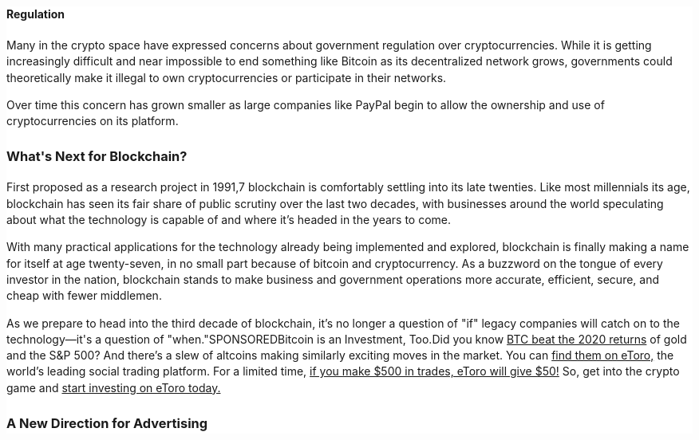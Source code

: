 #### Regulation <a id="mntl-sc-block_1-0-176"></a>

Many in the crypto space have expressed concerns about government regulation over cryptocurrencies. While it is getting increasingly difficult and near impossible to end something like Bitcoin as its decentralized network grows, governments could theoretically make it illegal to own cryptocurrencies or participate in their networks.

Over time this concern has grown smaller as large companies like PayPal begin to allow the ownership and use of cryptocurrencies on its platform.

### What's Next for Blockchain? <a id="mntl-sc-block_1-0-181"></a>

First proposed as a research project in 1991,7﻿ blockchain is comfortably settling into its late twenties. Like most millennials its age, blockchain has seen its fair share of public scrutiny over the last two decades, with businesses around the world speculating about what the technology is capable of and where it’s headed in the years to come.

With many practical applications for the technology already being implemented and explored, blockchain is finally making a name for itself at age twenty-seven, in no small part because of bitcoin and cryptocurrency. As a buzzword on the tongue of every investor in the nation, blockchain stands to make business and government operations more accurate, efficient, secure, and cheap with fewer middlemen.

As we prepare to head into the third decade of blockchain, it’s no longer a question of "if" legacy companies will catch on to the technology—it's a question of "when."SPONSOREDBitcoin is an Investment, Too.Did you know [BTC beat the 2020 returns](https://adclick.g.doubleclick.net/pcs/click?xai=AKAOjssn8g0fN-PFxkUb7n5UajQX86GlGqRM4HIKxyMQgE0eVL4hhLzz0t5WlkfM5kpcbxpP_KCU144yiuzwAbETn5SRKItpUJsnkH7C632n0L8LsDa9A7rNhUUArfT4w6IzzIH9yb2rkyO-NEiBHRhMino5TycHN8d1-xKmPOsuxPhXXZiP5bRD6NuwEPBryFBvonZqYzXKjrU0JAwnkIeYMGe9g3JRjRa8KNOsKUVERRVD4DhLRHqrGYP2uj-10UnLDVhTBv8Pwpb8nPD5C8K0WYeRiBVD1AHNWtf_IIcdcgSQbV2fuvkzTP4PQ_Eh618uJrCcB6vbb6l3PnWIjgjtgwLMsm8FtA&sig=Cg0ArKJSzKeO2jpMni4nEAE&fbs_aeid=[gw_fbsaeid]&urlfix=1&adurl=https://ad.doubleclick.net/ddm/clk/503674036;310776828;l) of gold and the S&P 500? And there’s a slew of altcoins making similarly exciting moves in the market. You can [find them on eToro,](https://adclick.g.doubleclick.net/pcs/click?xai=AKAOjssn8g0fN-PFxkUb7n5UajQX86GlGqRM4HIKxyMQgE0eVL4hhLzz0t5WlkfM5kpcbxpP_KCU144yiuzwAbETn5SRKItpUJsnkH7C632n0L8LsDa9A7rNhUUArfT4w6IzzIH9yb2rkyO-NEiBHRhMino5TycHN8d1-xKmPOsuxPhXXZiP5bRD6NuwEPBryFBvonZqYzXKjrU0JAwnkIeYMGe9g3JRjRa8KNOsKUVERRVD4DhLRHqrGYP2uj-10UnLDVhTBv8Pwpb8nPD5C8K0WYeRiBVD1AHNWtf_IIcdcgSQbV2fuvkzTP4PQ_Eh618uJrCcB6vbb6l3PnWIjgjtgwLMsm8FtA&sig=Cg0ArKJSzKeO2jpMni4nEAE&fbs_aeid=[gw_fbsaeid]&urlfix=1&adurl=https://ad.doubleclick.net/ddm/clk/503674036;310776828;l) the world’s leading social trading platform. For a limited time, [if you make $500 in trades, eToro will give $50!](https://adclick.g.doubleclick.net/pcs/click?xai=AKAOjssn8g0fN-PFxkUb7n5UajQX86GlGqRM4HIKxyMQgE0eVL4hhLzz0t5WlkfM5kpcbxpP_KCU144yiuzwAbETn5SRKItpUJsnkH7C632n0L8LsDa9A7rNhUUArfT4w6IzzIH9yb2rkyO-NEiBHRhMino5TycHN8d1-xKmPOsuxPhXXZiP5bRD6NuwEPBryFBvonZqYzXKjrU0JAwnkIeYMGe9g3JRjRa8KNOsKUVERRVD4DhLRHqrGYP2uj-10UnLDVhTBv8Pwpb8nPD5C8K0WYeRiBVD1AHNWtf_IIcdcgSQbV2fuvkzTP4PQ_Eh618uJrCcB6vbb6l3PnWIjgjtgwLMsm8FtA&sig=Cg0ArKJSzKeO2jpMni4nEAE&fbs_aeid=[gw_fbsaeid]&urlfix=1&adurl=https://ad.doubleclick.net/ddm/clk/503674036;310776828;l) So, get into the crypto game and [start investing on eToro today.](https://adclick.g.doubleclick.net/pcs/click?xai=AKAOjssn8g0fN-PFxkUb7n5UajQX86GlGqRM4HIKxyMQgE0eVL4hhLzz0t5WlkfM5kpcbxpP_KCU144yiuzwAbETn5SRKItpUJsnkH7C632n0L8LsDa9A7rNhUUArfT4w6IzzIH9yb2rkyO-NEiBHRhMino5TycHN8d1-xKmPOsuxPhXXZiP5bRD6NuwEPBryFBvonZqYzXKjrU0JAwnkIeYMGe9g3JRjRa8KNOsKUVERRVD4DhLRHqrGYP2uj-10UnLDVhTBv8Pwpb8nPD5C8K0WYeRiBVD1AHNWtf_IIcdcgSQbV2fuvkzTP4PQ_Eh618uJrCcB6vbb6l3PnWIjgjtgwLMsm8FtA&sig=Cg0ArKJSzKeO2jpMni4nEAE&fbs_aeid=[gw_fbsaeid]&urlfix=1&adurl=https://ad.doubleclick.net/ddm/clk/503674036;310776828;l)

### A New Direction for Advertising <a id="mntl-sc-block_1-0-2"></a>
